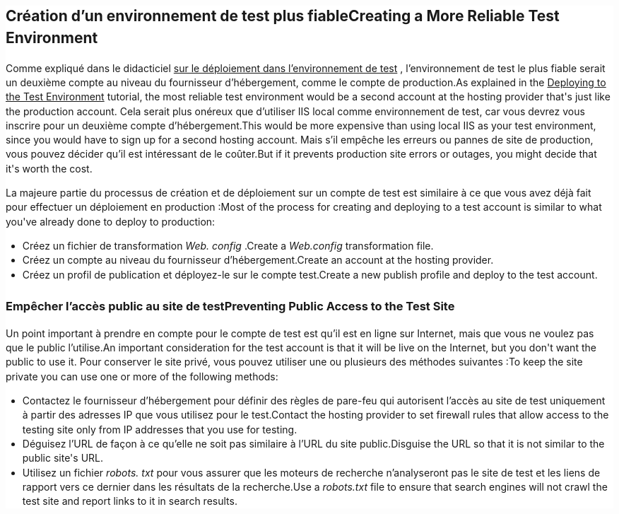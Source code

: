 ## <a name="creating-a-more-reliable-test-environment"></a><span data-ttu-id="3fba0-267">Création d’un environnement de test plus fiable</span><span class="sxs-lookup"><span data-stu-id="3fba0-267">Creating a More Reliable Test Environment</span></span>

<span data-ttu-id="3fba0-268">Comme expliqué dans le didacticiel [sur le déploiement dans l’environnement de test](deployment-to-a-hosting-provider-deploying-to-iis-as-a-test-environment-5-of-12.md) , l’environnement de test le plus fiable serait un deuxième compte au niveau du fournisseur d’hébergement, comme le compte de production.</span><span class="sxs-lookup"><span data-stu-id="3fba0-268">As explained in the [Deploying to the Test Environment](deployment-to-a-hosting-provider-deploying-to-iis-as-a-test-environment-5-of-12.md) tutorial, the most reliable test environment would be a second account at the hosting provider that's just like the production account.</span></span> <span data-ttu-id="3fba0-269">Cela serait plus onéreux que d’utiliser IIS local comme environnement de test, car vous devrez vous inscrire pour un deuxième compte d’hébergement.</span><span class="sxs-lookup"><span data-stu-id="3fba0-269">This would be more expensive than using local IIS as your test environment, since you would have to sign up for a second hosting account.</span></span> <span data-ttu-id="3fba0-270">Mais s’il empêche les erreurs ou pannes de site de production, vous pouvez décider qu’il est intéressant de le coûter.</span><span class="sxs-lookup"><span data-stu-id="3fba0-270">But if it prevents production site errors or outages, you might decide that it's worth the cost.</span></span>

<span data-ttu-id="3fba0-271">La majeure partie du processus de création et de déploiement sur un compte de test est similaire à ce que vous avez déjà fait pour effectuer un déploiement en production :</span><span class="sxs-lookup"><span data-stu-id="3fba0-271">Most of the process for creating and deploying to a test account is similar to what you've already done to deploy to production:</span></span>

- <span data-ttu-id="3fba0-272">Créez un fichier de transformation *Web. config* .</span><span class="sxs-lookup"><span data-stu-id="3fba0-272">Create a *Web.config* transformation file.</span></span>
- <span data-ttu-id="3fba0-273">Créez un compte au niveau du fournisseur d’hébergement.</span><span class="sxs-lookup"><span data-stu-id="3fba0-273">Create an account at the hosting provider.</span></span>
- <span data-ttu-id="3fba0-274">Créez un profil de publication et déployez-le sur le compte test.</span><span class="sxs-lookup"><span data-stu-id="3fba0-274">Create a new publish profile and deploy to the test account.</span></span>

### <a name="preventing-public-access-to-the-test-site"></a><span data-ttu-id="3fba0-275">Empêcher l’accès public au site de test</span><span class="sxs-lookup"><span data-stu-id="3fba0-275">Preventing Public Access to the Test Site</span></span>

<span data-ttu-id="3fba0-276">Un point important à prendre en compte pour le compte de test est qu’il est en ligne sur Internet, mais que vous ne voulez pas que le public l’utilise.</span><span class="sxs-lookup"><span data-stu-id="3fba0-276">An important consideration for the test account is that it will be live on the Internet, but you don't want the public to use it.</span></span> <span data-ttu-id="3fba0-277">Pour conserver le site privé, vous pouvez utiliser une ou plusieurs des méthodes suivantes :</span><span class="sxs-lookup"><span data-stu-id="3fba0-277">To keep the site private you can use one or more of the following methods:</span></span>

- <span data-ttu-id="3fba0-278">Contactez le fournisseur d’hébergement pour définir des règles de pare-feu qui autorisent l’accès au site de test uniquement à partir des adresses IP que vous utilisez pour le test.</span><span class="sxs-lookup"><span data-stu-id="3fba0-278">Contact the hosting provider to set firewall rules that allow access to the testing site only from IP addresses that you use for testing.</span></span>
- <span data-ttu-id="3fba0-279">Déguisez l’URL de façon à ce qu’elle ne soit pas similaire à l’URL du site public.</span><span class="sxs-lookup"><span data-stu-id="3fba0-279">Disguise the URL so that it is not similar to the public site's URL.</span></span>
- <span data-ttu-id="3fba0-280">Utilisez un fichier *robots. txt* pour vous assurer que les moteurs de recherche n’analyseront pas le site de test et les liens de rapport vers ce dernier dans les résultats de la recherche.</span><span class="sxs-lookup"><span data-stu-id="3fba0-280">Use a *robots.txt* file to ensure that search engines will not crawl the test site and report links to it in search results.</span></span>
